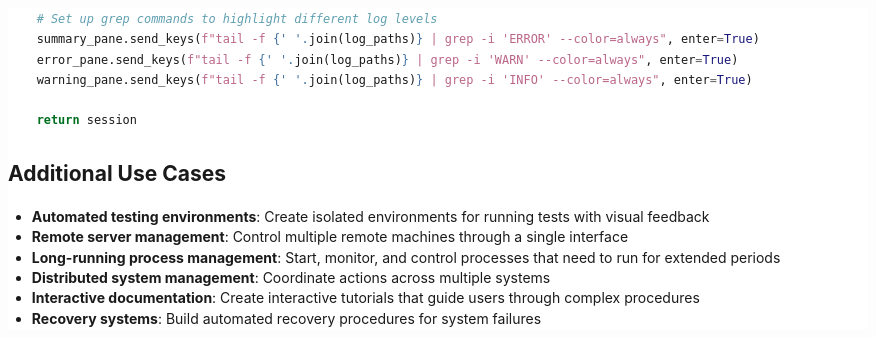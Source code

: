 ```python
    # Set up grep commands to highlight different log levels
    summary_pane.send_keys(f"tail -f {' '.join(log_paths)} | grep -i 'ERROR' --color=always", enter=True)
    error_pane.send_keys(f"tail -f {' '.join(log_paths)} | grep -i 'WARN' --color=always", enter=True)
    warning_pane.send_keys(f"tail -f {' '.join(log_paths)} | grep -i 'INFO' --color=always", enter=True)
    
    return session
```

## Additional Use Cases

- **Automated testing environments**: Create isolated environments for running tests with visual feedback
- **Remote server management**: Control multiple remote machines through a single interface
- **Long-running process management**: Start, monitor, and control processes that need to run for extended periods
- **Distributed system management**: Coordinate actions across multiple systems
- **Interactive documentation**: Create interactive tutorials that guide users through complex procedures
- **Recovery systems**: Build automated recovery procedures for system failures
```
